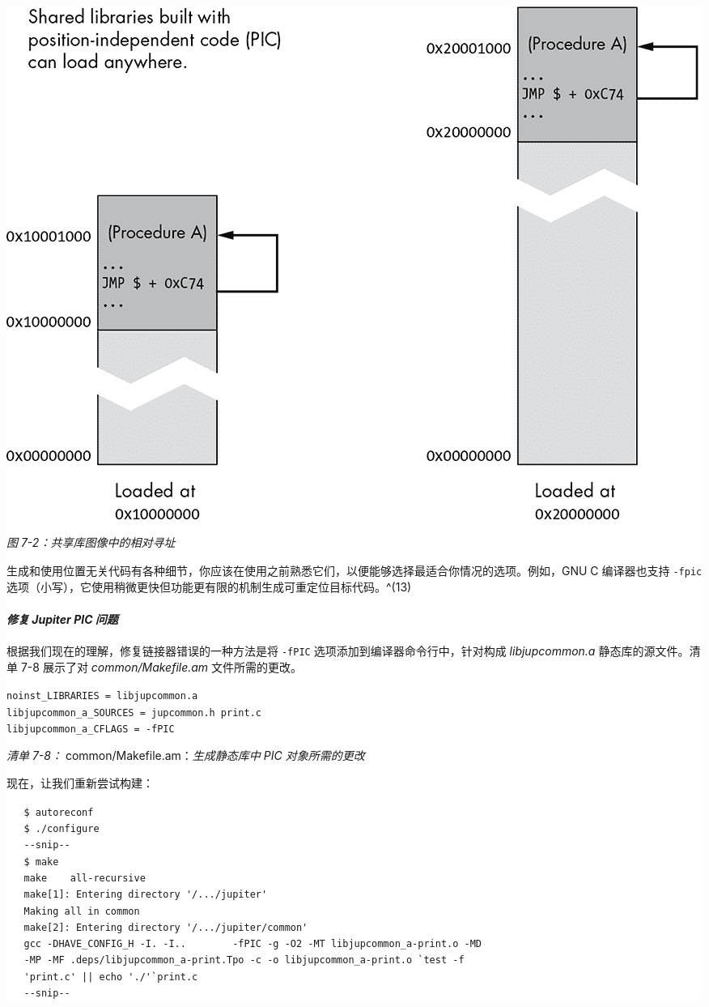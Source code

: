 ![图片](img/07fig02.jpg)

*图 7-2：共享库图像中的相对寻址*

生成和使用位置无关代码有各种细节，你应该在使用之前熟悉它们，以便能够选择最适合你情况的选项。例如，GNU C 编译器也支持 `-fpic` 选项（小写），它使用稍微更快但功能更有限的机制生成可重定位目标代码。^(13)

#### *修复 Jupiter PIC 问题*

根据我们现在的理解，修复链接器错误的一种方法是将 `-fPIC` 选项添加到编译器命令行中，针对构成 *libjupcommon.a* 静态库的源文件。清单 7-8 展示了对 *common/Makefile.am* 文件所需的更改。

```
noinst_LIBRARIES = libjupcommon.a
libjupcommon_a_SOURCES = jupcommon.h print.c
libjupcommon_a_CFLAGS = -fPIC
```

*清单 7-8：* common/Makefile.am：*生成静态库中 PIC 对象所需的更改*

现在，让我们重新尝试构建：

```
   $ autoreconf
   $ ./configure
   --snip--
   $ make
   make    all-recursive
   make[1]: Entering directory '/.../jupiter'
   Making all in common
   make[2]: Entering directory '/.../jupiter/common'
   gcc -DHAVE_CONFIG_H -I. -I..        -fPIC -g -O2 -MT libjupcommon_a-print.o -MD
   -MP -MF .deps/libjupcommon_a-print.Tpo -c -o libjupcommon_a-print.o `test -f
   'print.c' || echo './'`print.c
   --snip--
```